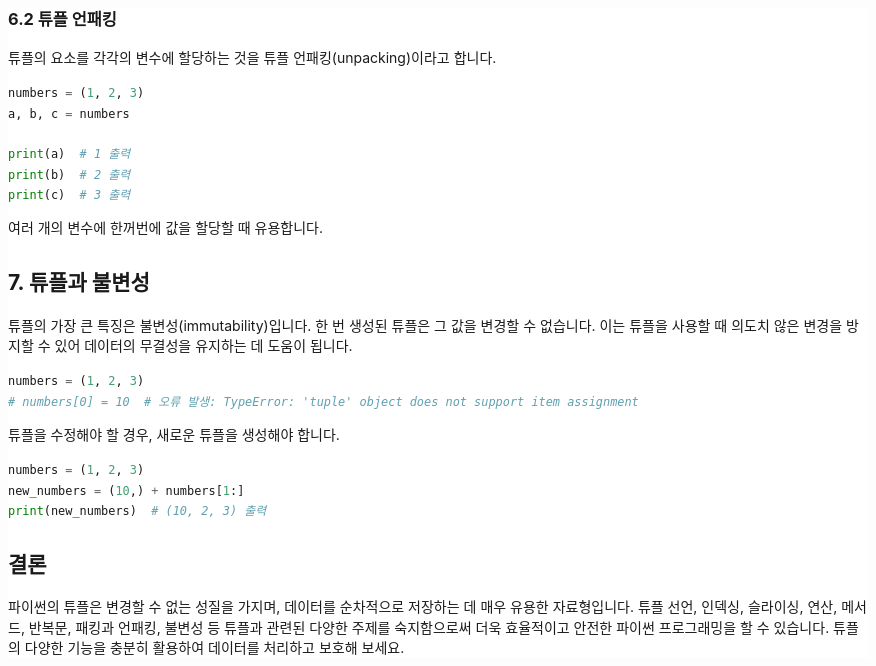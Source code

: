 ### 6.2 튜플 언패킹

튜플의 요소를 각각의 변수에 할당하는 것을 튜플 언패킹(unpacking)이라고 합니다.

```python
numbers = (1, 2, 3)
a, b, c = numbers

print(a)  # 1 출력
print(b)  # 2 출력
print(c)  # 3 출력
```

여러 개의 변수에 한꺼번에 값을 할당할 때 유용합니다.

## 7. 튜플과 불변성

튜플의 가장 큰 특징은 불변성(immutability)입니다. 한 번 생성된 튜플은 그 값을 변경할 수 없습니다. 이는 튜플을 사용할 때 의도치 않은 변경을 방지할 수 있어 데이터의 무결성을 유지하는 데 도움이 됩니다.

```python
numbers = (1, 2, 3)
# numbers[0] = 10  # 오류 발생: TypeError: 'tuple' object does not support item assignment
```

튜플을 수정해야 할 경우, 새로운 튜플을 생성해야 합니다.

```python
numbers = (1, 2, 3)
new_numbers = (10,) + numbers[1:]
print(new_numbers)  # (10, 2, 3) 출력
```

## 결론

파이썬의 튜플은 변경할 수 없는 성질을 가지며, 데이터를 순차적으로 저장하는 데 매우 유용한 자료형입니다. 튜플 선언, 인덱싱, 슬라이싱, 연산, 메서드, 반복문, 패킹과 언패킹, 불변성 등 튜플과 관련된 다양한 주제를 숙지함으로써 더욱 효율적이고 안전한 파이썬 프로그래밍을 할 수 있습니다. 튜플의 다양한 기능을 충분히 활용하여 데이터를 처리하고 보호해 보세요.